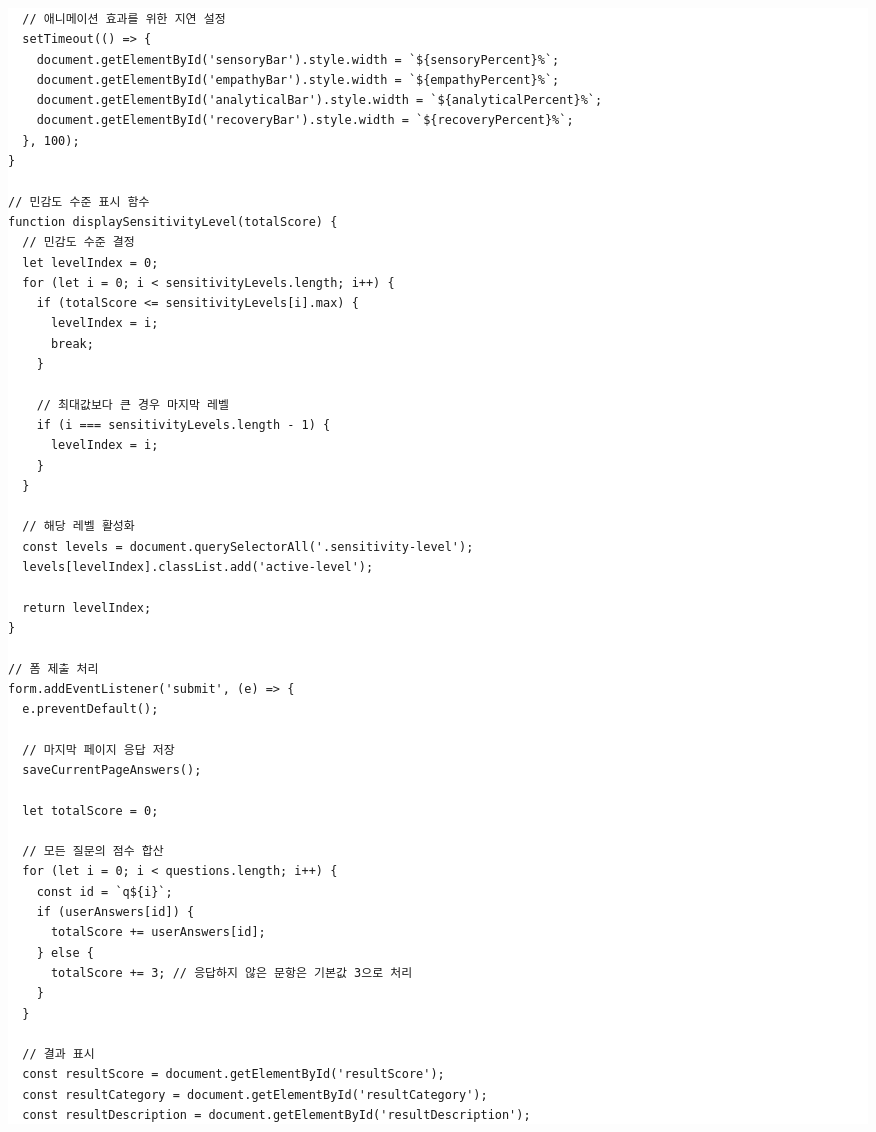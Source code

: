       // 애니메이션 효과를 위한 지연 설정
      setTimeout(() => {
        document.getElementById('sensoryBar').style.width = `${sensoryPercent}%`;
        document.getElementById('empathyBar').style.width = `${empathyPercent}%`;
        document.getElementById('analyticalBar').style.width = `${analyticalPercent}%`;
        document.getElementById('recoveryBar').style.width = `${recoveryPercent}%`;
      }, 100);
    }

    // 민감도 수준 표시 함수
    function displaySensitivityLevel(totalScore) {
      // 민감도 수준 결정
      let levelIndex = 0;
      for (let i = 0; i < sensitivityLevels.length; i++) {
        if (totalScore <= sensitivityLevels[i].max) {
          levelIndex = i;
          break;
        }
        
        // 최대값보다 큰 경우 마지막 레벨
        if (i === sensitivityLevels.length - 1) {
          levelIndex = i;
        }
      }
      
      // 해당 레벨 활성화
      const levels = document.querySelectorAll('.sensitivity-level');
      levels[levelIndex].classList.add('active-level');
      
      return levelIndex;
    }

    // 폼 제출 처리
    form.addEventListener('submit', (e) => {
      e.preventDefault();
      
      // 마지막 페이지 응답 저장
      saveCurrentPageAnswers();
      
      let totalScore = 0;
      
      // 모든 질문의 점수 합산
      for (let i = 0; i < questions.length; i++) {
        const id = `q${i}`;
        if (userAnswers[id]) {
          totalScore += userAnswers[id];
        } else {
          totalScore += 3; // 응답하지 않은 문항은 기본값 3으로 처리
        }
      }
      
      // 결과 표시
      const resultScore = document.getElementById('resultScore');
      const resultCategory = document.getElementById('resultCategory');
      const resultDescription = document.getElementById('resultDescription');
      